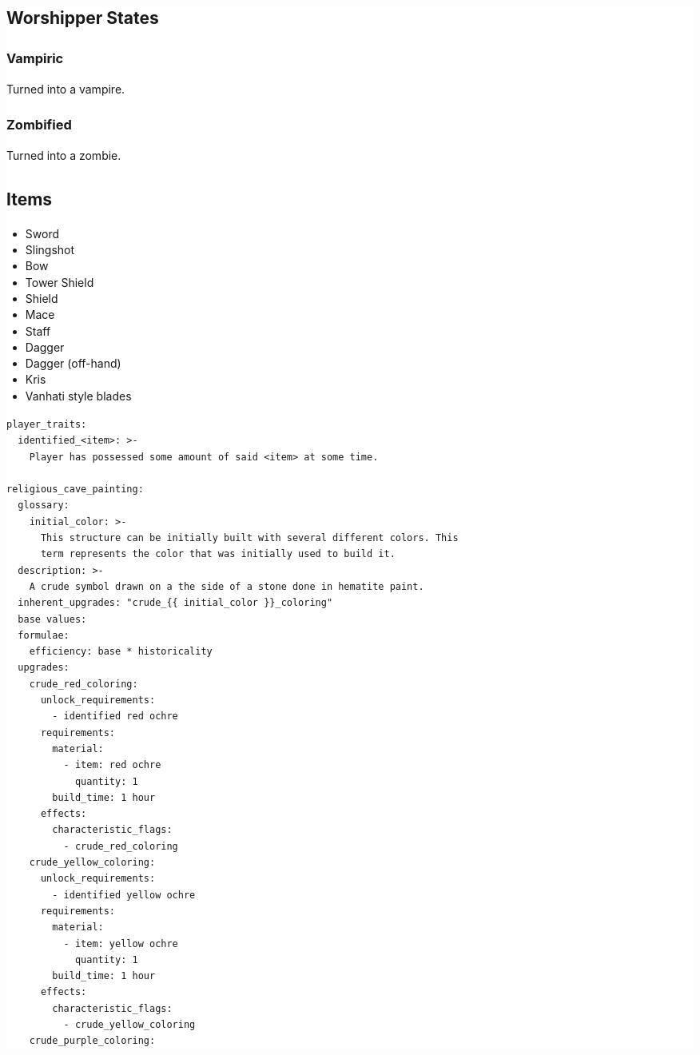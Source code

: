 
## Worshipper States
### Vampiric
Turned into a vampire.
### Zombified
Turned into a zombie.

## Items
- Sword
- Slingshot
- Bow
- Tower Shield
- Shield
- Mace
- Staff
- Dagger
- Dagger (off-hand)
- Kris
- Vanhati style blades



```
player_traits:
  identified_<item>: >-
    Player has possessed some amount of said <item> at some time.

religious_cave_painting:
  glossary:
    initial_color: >-
      This structure can be initially built with several different colors. This
      term represents the color that was initially used to build it.
  description: >-
    A crude symbol drawn on a the side of a stone done in hematite paint.
  inherent_upgrades: "crude_{{ initial_color }}_coloring"
  base values:
  formulae:
    efficiency: base * historicality
  upgrades:
    crude_red_coloring:
      unlock_requirements:
        - identified red ochre
      requirements:
        material:
          - item: red ochre
            quantity: 1
        build_time: 1 hour
      effects:
        characteristic_flags:
          - crude_red_coloring
    crude_yellow_coloring:
      unlock_requirements:
        - identified yellow ochre
      requirements:
        material:
          - item: yellow ochre
            quantity: 1
        build_time: 1 hour
      effects:
        characteristic_flags:
          - crude_yellow_coloring
    crude_purple_coloring:
```